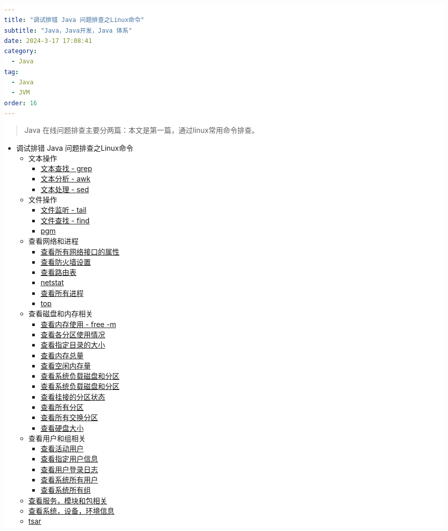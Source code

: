 ```yaml
---
title: "调试排错 Java 问题排查之Linux命令"
subtitle: "Java，Java开发，Java 体系"
date: 2024-3-17 17:08:41
category:
  - Java
tag:
  - Java
  - JVM
order: 16
---
```


> Java 在线问题排查主要分两篇：本文是第一篇，通过linux常用命令排查。

- 调试排错 Java 问题排查之Linux命令
  - 文本操作
    - [文本查找 - grep](#文本查找---grep)
    - [文本分析 - awk](#文本分析---awk)
    - [文本处理 - sed](#文本处理---sed)
  - 文件操作
    - [文件监听 - tail](#文件监听---tail)
    - [文件查找 - find](#文件查找---find)
    - [pgm](#pgm)
  - 查看网络和进程
    - [查看所有网络接口的属性](#查看所有网络接口的属性)
    - [查看防火墙设置](#查看防火墙设置)
    - [查看路由表](#查看路由表)
    - [netstat](#netstat)
    - [查看所有进程](#查看所有进程)
    - [top](#top)
  - 查看磁盘和内存相关
    - [查看内存使用 - free -m](#查看内存使用---free--m)
    - [查看各分区使用情况](#查看各分区使用情况)
    - [查看指定目录的大小](#查看指定目录的大小)
    - [查看内存总量](#查看内存总量)
    - [查看空闲内存量](#查看空闲内存量)
    - [查看系统负载磁盘和分区](#查看系统负载磁盘和分区)
    - [查看系统负载磁盘和分区](#查看系统负载磁盘和分区-1)
    - [查看挂接的分区状态](#查看挂接的分区状态)
    - [查看所有分区](#查看所有分区)
    - [查看所有交换分区](#查看所有交换分区)
    - [查看硬盘大小](#查看硬盘大小)
  - 查看用户和组相关
    - [查看活动用户](#查看活动用户)
    - [查看指定用户信息](#查看指定用户信息)
    - [查看用户登录日志](#查看用户登录日志)
    - [查看系统所有用户](#查看系统所有用户)
    - [查看系统所有组](#查看系统所有组)
  - [查看服务，模块和包相关](#查看服务模块和包相关)
  - [查看系统，设备，环境信息](#查看系统设备环境信息)
  - [tsar](#tsar)
